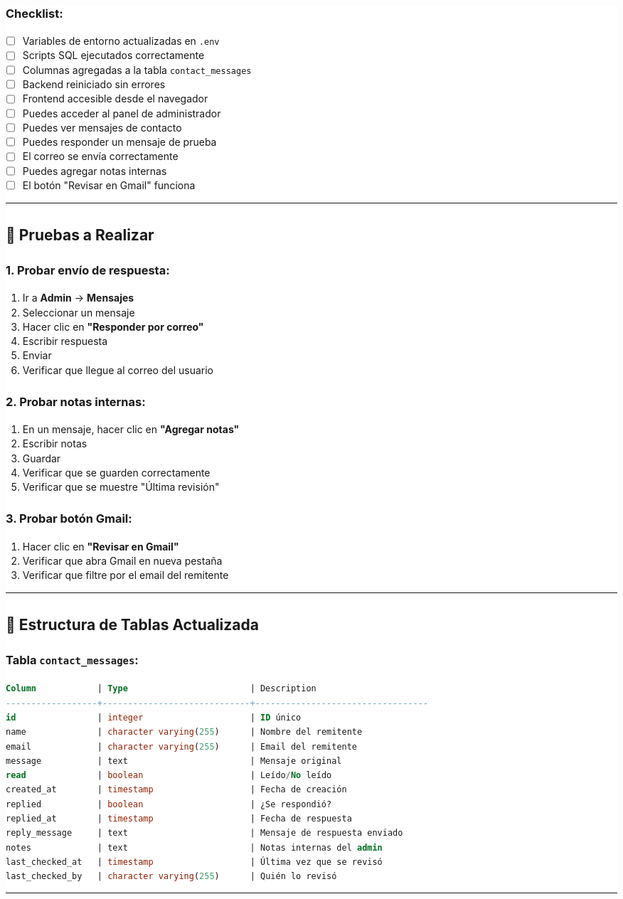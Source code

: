 ### Checklist:

- [ ] Variables de entorno actualizadas en `.env`
- [ ] Scripts SQL ejecutados correctamente
- [ ] Columnas agregadas a la tabla `contact_messages`
- [ ] Backend reiniciado sin errores
- [ ] Frontend accesible desde el navegador
- [ ] Puedes acceder al panel de administrador
- [ ] Puedes ver mensajes de contacto
- [ ] Puedes responder un mensaje de prueba
- [ ] El correo se envía correctamente
- [ ] Puedes agregar notas internas
- [ ] El botón "Revisar en Gmail" funciona

---

## 🧪 Pruebas a Realizar

### 1. Probar envío de respuesta:
1. Ir a **Admin** → **Mensajes**
2. Seleccionar un mensaje
3. Hacer clic en **"Responder por correo"**
4. Escribir respuesta
5. Enviar
6. Verificar que llegue al correo del usuario

### 2. Probar notas internas:
1. En un mensaje, hacer clic en **"Agregar notas"**
2. Escribir notas
3. Guardar
4. Verificar que se guarden correctamente
5. Verificar que se muestre "Última revisión"

### 3. Probar botón Gmail:
1. Hacer clic en **"Revisar en Gmail"**
2. Verificar que abra Gmail en nueva pestaña
3. Verificar que filtre por el email del remitente

---

## 📝 Estructura de Tablas Actualizada

### Tabla `contact_messages`:

```sql
Column            | Type                        | Description
------------------+-----------------------------+----------------------------------
id                | integer                     | ID único
name              | character varying(255)      | Nombre del remitente
email             | character varying(255)      | Email del remitente
message           | text                        | Mensaje original
read              | boolean                     | Leído/No leído
created_at        | timestamp                   | Fecha de creación
replied           | boolean                     | ¿Se respondió?
replied_at        | timestamp                   | Fecha de respuesta
reply_message     | text                        | Mensaje de respuesta enviado
notes             | text                        | Notas internas del admin
last_checked_at   | timestamp                   | Última vez que se revisó
last_checked_by   | character varying(255)      | Quién lo revisó
```

---